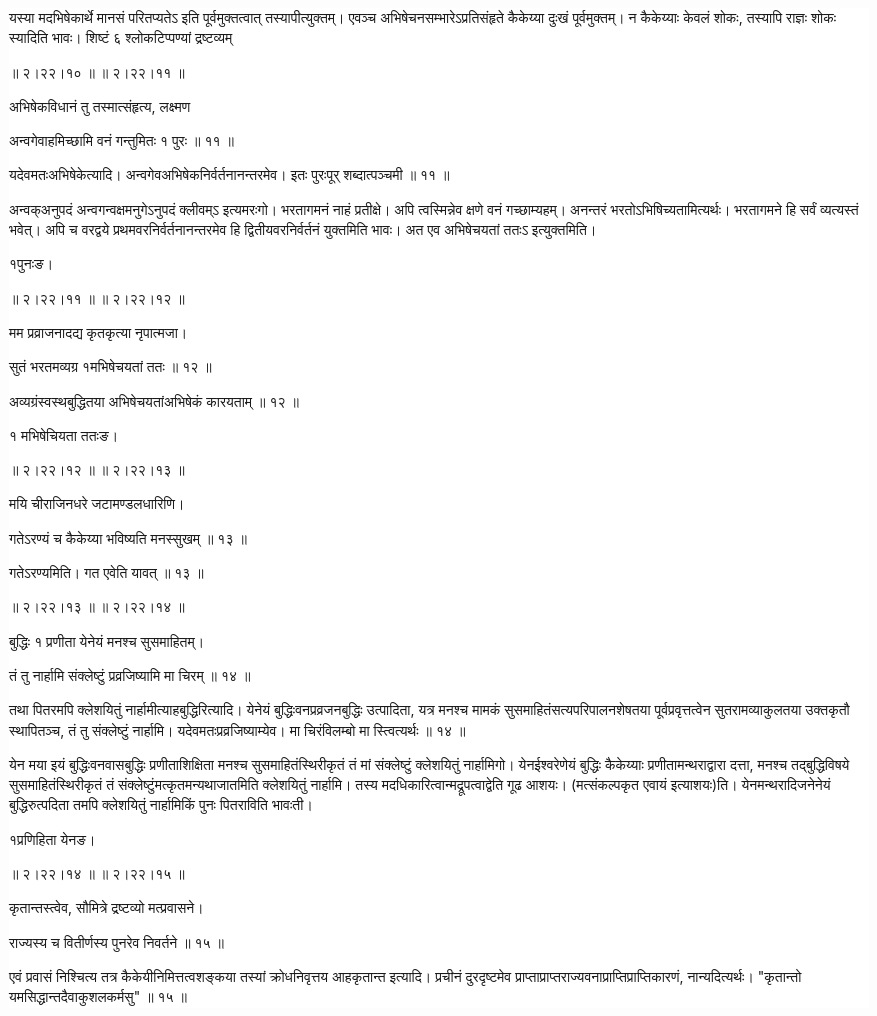 यस्या मदभिषेकार्थे मानसं परितप्यतेऽ इति पूर्वमुक्तत्वात् तस्यापीत्युक्तम्। एवञ्च अभिषेचनसम्भारेऽप्रतिसंहृते कैकेय्या दुःखं पूर्वमुक्तम्। न कैकेय्याः केवलं शोकः, तस्यापि राज्ञः शोकः स्यादिति भावः। शिष्टं ६ श्लोकटिप्पण्यां द्रष्टव्यम्  

 ॥ २।२२।१० ॥  ॥ २।२२।११ ॥   

अभिषेकविधानं तु तस्मात्संहृत्य, लक्ष्मण  

अन्वगेवाहमिच्छामि वनं गन्तुमितः १ पुरः  ॥  ११  ॥   

यदेवमतःअभिषेकेत्यादि। अन्वगेवअभिषेकनिर्वर्तनानन्तरमेव। इतः पुरःपूर् शब्दात्पञ्चमी  ॥  ११  ॥   

अन्वक्अनुपदं अन्वगन्वक्षमनुगेऽनुपदं क्लीवम्ऽ इत्यमरःगो। भरतागमनं नाहं प्रतीक्षे। अपि त्वस्मिन्नेव क्षणे वनं गच्छाम्यहम्। अनन्तरं भरतोऽभिषिच्यतामित्यर्थः। भरतागमने हि सर्वं व्यत्यस्तं भवेत्। अपि च वरद्वये प्रथमवरनिर्वर्तनानन्तरमेव हि द्वितीयवरनिर्वर्तनं युक्तमिति भावः। अत एव अभिषेचयतां ततःऽ इत्युक्तमिति।  

१पुनःङ।  

 ॥ २।२२।११ ॥  ॥ २।२२।१२ ॥   

मम प्रव्राजनादद्य कृतकृत्या नृपात्मजा।  

सुतं भरतमव्यग्र १मभिषेचयतां ततः  ॥  १२  ॥   

अव्यग्रंस्वस्थबुद्धितया अभिषेचयतांअभिषेकं कारयताम्  ॥  १२  ॥   

१ मभिषेचियता ततःङ।  

 ॥ २।२२।१२ ॥  ॥ २।२२।१३ ॥   

मयि चीराजिनधरे जटामण्डलधारिणि।  

गतेऽरण्यं च कैकेय्या भविष्यति मनस्सुखम्  ॥  १३  ॥   

गतेऽरण्यमिति। गत एवेति यावत्  ॥  १३  ॥   

 ॥ २।२२।१३ ॥  ॥ २।२२।१४ ॥   

बुद्धिः १ प्रणीता येनेयं मनश्च सुसमाहितम्।  

तं तु नार्हामि संक्लेष्टुं प्रव्रजिष्यामि मा चिरम्  ॥  १४  ॥   

तथा पितरमपि क्लेशयितुं नार्हामीत्याहबुद्धिरित्यादि। येनेयं बुद्धिःवनप्रव्रजनबुद्धिः उत्पादिता, यत्र मनश्च मामकं सुसमाहितंसत्यपरिपालनशेषतया पूर्वप्रवृत्तत्वेन सुतरामव्याकुलतया उक्तकृतौ स्थापितञ्च, तं तु संक्लेष्टुं नार्हामि। यदेवमतःप्रव्रजिष्याम्येव। मा चिरंविलम्बो मा स्त्वित्यर्थः  ॥  १४  ॥   

येन मया इयं बुद्धिःवनवासबुद्धिः प्रणीताशिक्षिता मनश्च सुसमाहितंस्थिरीकृतं तं मां संक्लेष्टुं क्लेशयितुं नार्हामिगो। येनईश्वरेणेयं बुद्धिः कैकेय्याः प्रणीतामन्थराद्वारा दत्ता, मनश्च तद्बुद्धिविषये सुसमाहितंस्थिरीकृतं तं संक्लेष्टुंमत्कृतमन्यथाजातमिति क्लेशयितुं नार्हामि। तस्य मदधिकारित्वान्मद्रूपत्वाद्वेति गूढ आशयः। (मत्संकल्पकृत एवायं इत्याशयः)ति। येनमन्थरादिजनेनेयं बुद्धिरुत्पदिता तमपि क्लेशयितुं नार्हामिकिं पुनः पितराविति भावःती।  

१प्रणिहिता येनङ।  

 ॥ २।२२।१४ ॥  ॥ २।२२।१५ ॥   

कृतान्तस्त्वेव, सौमित्रे द्रष्टव्यो मत्प्रवासने।  

राज्यस्य च वितीर्णस्य पुनरेव निवर्तने  ॥  १५  ॥   

एवं प्रवासं निश्चित्य तत्र कैकेयीनिमित्तत्वशङ्कया तस्यां क्रोधनिवृत्तय आहकृतान्त इत्यादि। प्रचीनं दुरदृष्टमेव प्राप्ताप्राप्तराज्यवनाप्राप्तिप्राप्तिकारणं, नान्यदित्यर्थः। "कृतान्तो यमसिद्धान्तदैवाकुशलकर्मसु"  ॥  १५  ॥   
